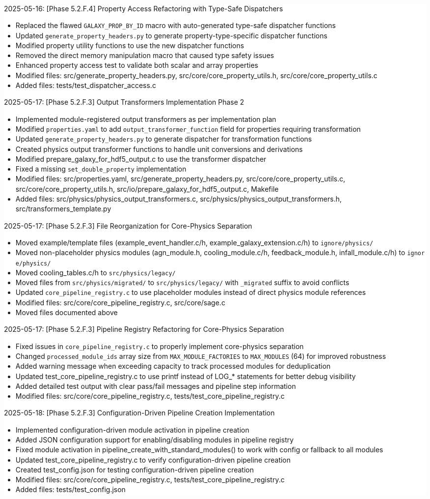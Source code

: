 2025-05-16: [Phase 5.2.F.4] Property Access Refactoring with Type-Safe Dispatchers
- Replaced the flawed `GALAXY_PROP_BY_ID` macro with auto-generated type-safe dispatcher functions
- Updated `generate_property_headers.py` to generate property-type-specific dispatcher functions
- Modified property utility functions to use the new dispatcher functions
- Removed the direct memory manipulation macro that caused type safety issues
- Enhanced property access test to validate both scalar and array properties
- Modified files: src/generate_property_headers.py, src/core/core_property_utils.h, src/core/core_property_utils.c
- Added files: tests/test_dispatcher_access.c

2025-05-17: [Phase 5.2.F.3] Output Transformers Implementation Phase 2
- Implemented module-registered output transformers as per implementation plan
- Modified `properties.yaml` to add `output_transformer_function` field for properties requiring transformation
- Updated `generate_property_headers.py` to generate dispatcher for transformation functions
- Created physics output transformer functions to handle unit conversions and derivations
- Modified prepare_galaxy_for_hdf5_output.c to use the transformer dispatcher
- Fixed a missing `set_double_property` implementation
- Modified files: src/properties.yaml, src/generate_property_headers.py, src/core/core_property_utils.c, src/core/core_property_utils.h, src/io/prepare_galaxy_for_hdf5_output.c, Makefile
- Added files: src/physics/physics_output_transformers.c, src/physics/physics_output_transformers.h, src/transformers_template.py

2025-05-17: [Phase 5.2.F.3] File Reorganization for Core-Physics Separation
- Moved example/template files (example_event_handler.c/h, example_galaxy_extension.c/h) to `ignore/physics/`
- Moved non-placeholder physics modules (agn_module.h, cooling_module.c/h, feedback_module.h, infall_module.c/h) to `ignore/physics/`
- Moved cooling_tables.c/h to `src/physics/legacy/`
- Moved files from `src/physics/migrated/` to `src/physics/legacy/` with `_migrated` suffix to avoid conflicts
- Updated `core_pipeline_registry.c` to use placeholder modules instead of direct physics module references
- Modified files: src/core/core_pipeline_registry.c, src/core/sage.c
- Moved files documented above

2025-05-17: [Phase 5.2.F.3] Pipeline Registry Refactoring for Core-Physics Separation
- Fixed issues in `core_pipeline_registry.c` to properly implement core-physics separation
- Changed `processed_module_ids` array size from `MAX_MODULE_FACTORIES` to `MAX_MODULES` (64) for improved robustness
- Added warning message when exceeding capacity to track processed modules for deduplication
- Updated test_core_pipeline_registry.c to use printf instead of LOG_* statements for better debug visibility
- Added detailed test output with clear pass/fail messages and pipeline step information
- Modified files: src/core/core_pipeline_registry.c, tests/test_core_pipeline_registry.c

2025-05-18: [Phase 5.2.F.3] Configuration-Driven Pipeline Creation Implementation
- Implemented configuration-driven module activation in pipeline creation
- Added JSON configuration support for enabling/disabling modules in pipeline registry
- Fixed module activation in pipeline_create_with_standard_modules() to work with config or fallback to all modules
- Updated test_core_pipeline_registry.c to verify configuration-driven pipeline creation
- Created test_config.json for testing configuration-driven pipeline creation
- Modified files: src/core/core_pipeline_registry.c, tests/test_core_pipeline_registry.c
- Added files: tests/test_config.json
